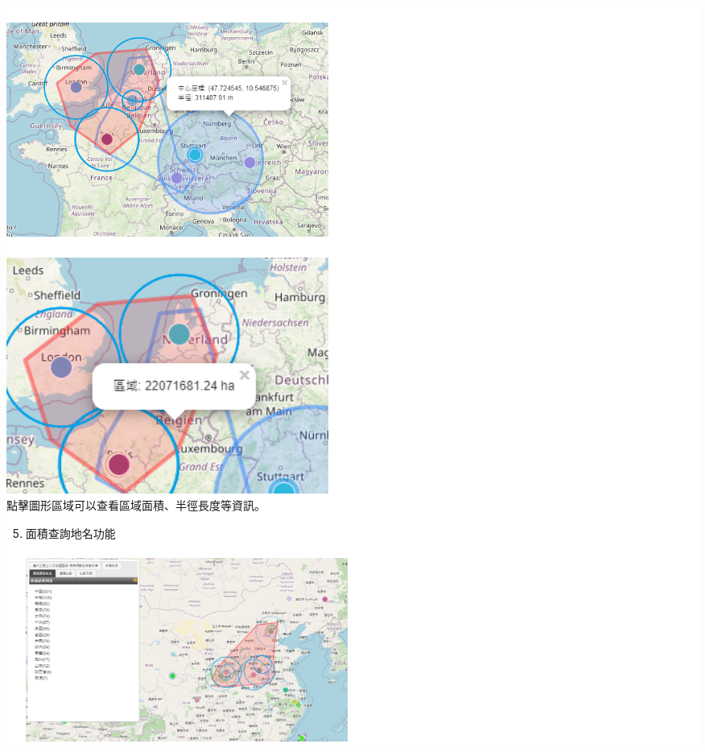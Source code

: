 <br><img src='img/螢幕擷取畫面 2024-01-03 023422.png' width=400><br>
<br><img src='img/螢幕擷取畫面 2024-01-03 023450.png' width=400><br>
點擊圖形區域可以查看區域面積、半徑長度等資訊。
<br>

5. 面積查詢地名功能<br>
<br><img src='img/螢幕擷取畫面 2024-01-03 025237.png' width=400><br>